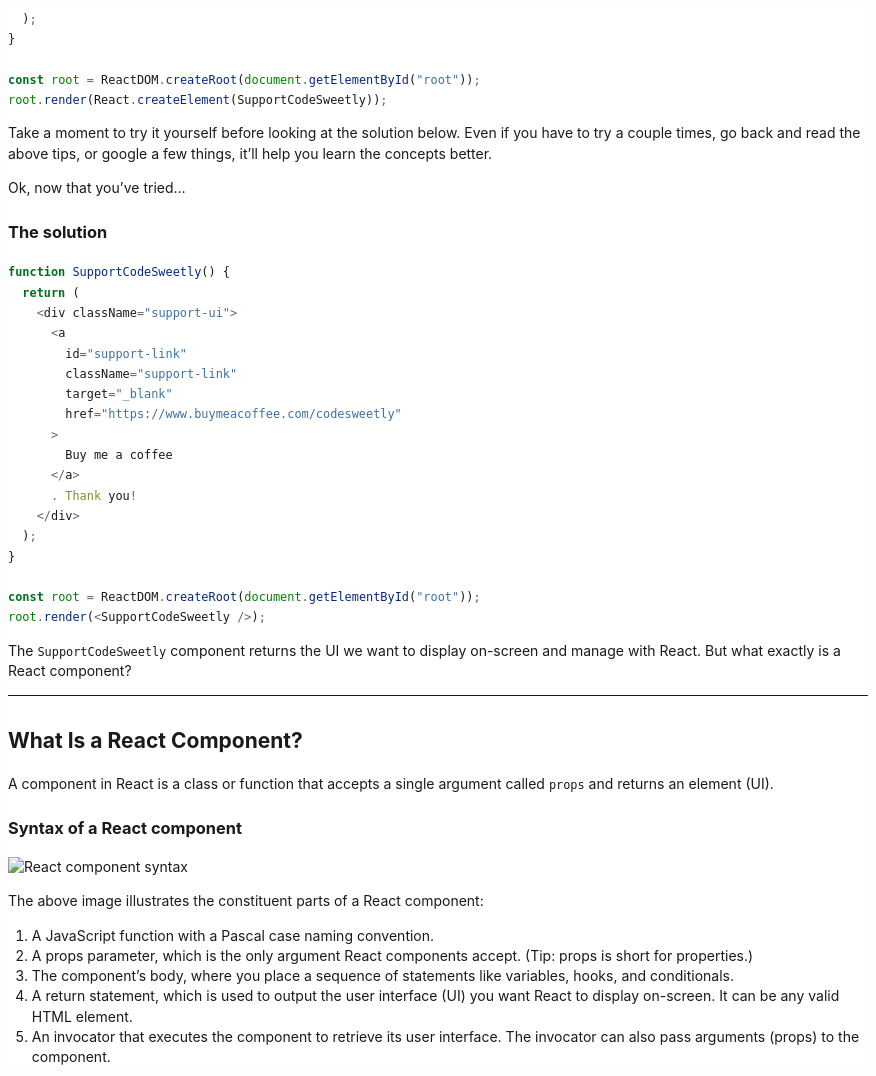 ```js
  );
}

const root = ReactDOM.createRoot(document.getElementById("root"));
root.render(React.createElement(SupportCodeSweetly));
```

Take a moment to try it yourself before looking at the solution below. Even if you have to try a couple times, go back and read the above tips, or google a few things, it’ll help you learn the concepts better.

Ok, now that you’ve tried…

### The solution

```js
function SupportCodeSweetly() {
  return (
    <div className="support-ui">
      <a
        id="support-link"
        className="support-link"
        target="_blank"
        href="https://www.buymeacoffee.com/codesweetly"
      >
        Buy me a coffee
      </a>
      . Thank you!
    </div>
  );
}

const root = ReactDOM.createRoot(document.getElementById("root"));
root.render(<SupportCodeSweetly />);
```

The `SupportCodeSweetly` component returns the UI we want to display on-screen and manage with React. But what exactly is a React component?

---

## What Is a React Component?

A component in React is a class or function that accepts a single argument called `props` and returns an element (UI).

### Syntax of a React component

![React component syntax](https://cdn.hashnode.com/res/hashnode/image/upload/v1760626118056/8fb5818f-b39a-42c7-9399-1acc476604ee.webp)

The above image illustrates the constituent parts of a React component:

1. A JavaScript function with a Pascal case naming convention.
2. A props parameter, which is the only argument React components accept. (Tip: props is short for properties.)
3. The component’s body, where you place a sequence of statements like variables, hooks, and conditionals.
4. A return statement, which is used to output the user interface (UI) you want React to display on-screen. It can be any valid HTML element.
5. An invocator that executes the component to retrieve its user interface. The invocator can also pass arguments (props) to the component.
